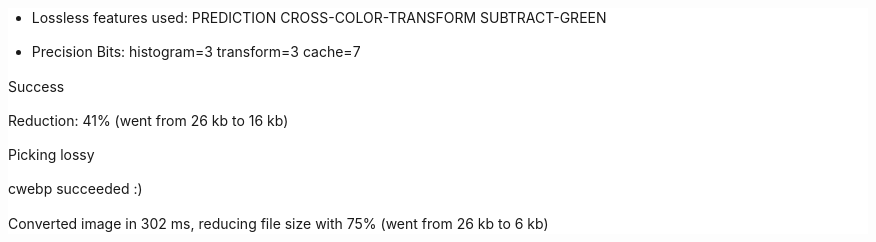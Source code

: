   * Lossless features used: PREDICTION CROSS-COLOR-TRANSFORM SUBTRACT-GREEN

  * Precision Bits: histogram=3 transform=3 cache=7


Success

Reduction: 41% (went from 26 kb to 16 kb)


Picking lossy

cwebp succeeded :)


Converted image in 302 ms, reducing file size with 75% (went from 26 kb to 6 kb)

